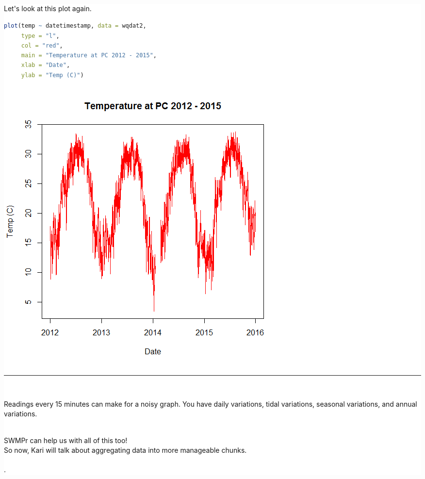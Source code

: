 Let's look at this plot again.


```r
plot(temp ~ datetimestamp, data = wqdat2,
     type = "l",
     col = "red",
     main = "Temperature at PC 2012 - 2015",
     xlab = "Date",
     ylab = "Temp (C)")
```

![](Part_2_import-QAQC-updated_files/figure-html/unnamed-chunk-19-1.png)

***
<br>

Readings every 15 minutes can make for a noisy graph. You have daily variations, tidal variations, seasonal variations, and annual variations. 

<br>
SWMPr can help us with all of this too! 

<br>
So now, Kari will talk about aggregating data into more manageable chunks.

<br>
<br>
.
